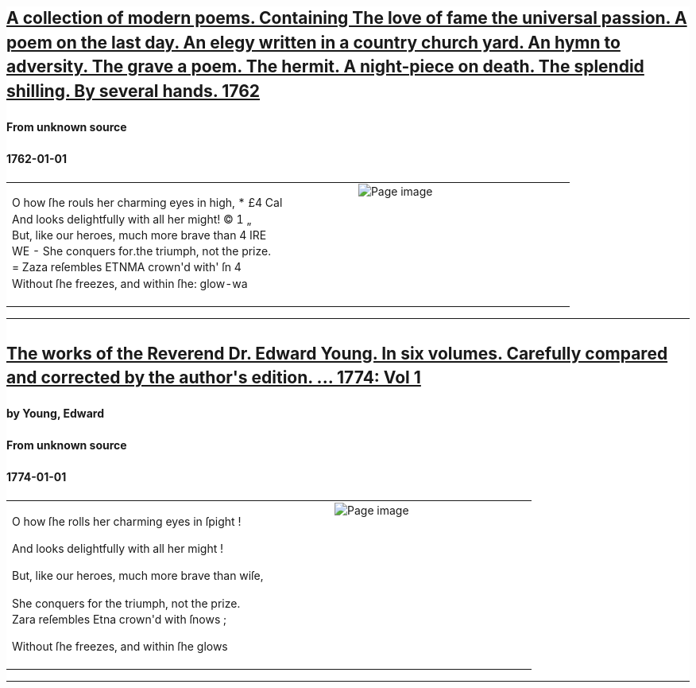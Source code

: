 
## [A collection of modern poems. Containing The love of fame the universal passion. A poem on the last day. An elegy written in a country church yard. An hymn to adversity. The grave a poem. The hermit. A night-piece on death. The splendid shilling. By several hands.  1762](https://archive.org/details/bim_eighteenth-century_a-collection-of-modern-p_1762/page/n42/mode/1up?view=theater)

#### From unknown source

#### 1762-01-01

<table style="width: 100%;"><tr><td style="width: 50%">

  
O how ſhe rouls her charming eyes in high, * £4 Cal  
And looks delightfully with all her might! © 1 „  
But, like our heroes, much more brave than 4 IRE  
WE - She conquers for.the triumph, not the prize.  
= Zaza reſembles ETNMA crown&#x27;d with&#x27; ſn 4  
Without ſhe freezes, and within ſhe: glow-wa 
</td><td style="width: 50%; max-height: 75%; margin: auto; display: block;">
<img alt="Page image" src="https://iiif.archive.org/image/iiif/2/bim_eighteenth-century_a-collection-of-modern-p_1762%2Fbim_eighteenth-century_a-collection-of-modern-p_1762_jp2.zip%2Fbim_eighteenth-century_a-collection-of-modern-p_1762_jp2%2Fbim_eighteenth-century_a-collection-of-modern-p_1762_0042.jp2/pct:7.859634721937205,65.39797008547009,81.77713933921609,14.383012820512821/!600,600/0/default.jpg"/>
</td>
</tr></table>

---

## [The works of the Reverend Dr. Edward Young. In six volumes. Carefully compared and corrected by the author's edition. ...  1774: Vol 1](https://archive.org/details/bim_eighteenth-century_the-works-of-the-reveren_young-edward_1774_1_0/page/n107/mode/1up?view=theater)

#### by Young, Edward

#### From unknown source

#### 1774-01-01

<table style="width: 100%;"><tr><td style="width: 50%">

  
O how ſhe rolls her charming eyes in ſpight !  
  
And looks delightfully with all her might !  
  
But, like our heroes, much more brave than wiſe,  
  
She conquers for the triumph, not the prize.  
Zara reſembles Etna crown&#x27;d with ſnows ;  
  
Without ſhe freezes, and within ſhe glows 
</td><td style="width: 50%; max-height: 75%; margin: auto; display: block;">
<img alt="Page image" src="https://iiif.archive.org/image/iiif/2/bim_eighteenth-century_the-works-of-the-reveren_young-edward_1774_1_0%2Fbim_eighteenth-century_the-works-of-the-reveren_young-edward_1774_1_0_jp2.zip%2Fbim_eighteenth-century_the-works-of-the-reveren_young-edward_1774_1_0_jp2%2Fbim_eighteenth-century_the-works-of-the-reveren_young-edward_1774_1_0_0107.jp2/pct:24.07282535401214,40.644904458598724,58.93459204315577,10.615711252653927/!600,600/0/default.jpg"/>
</td>
</tr></table>

---